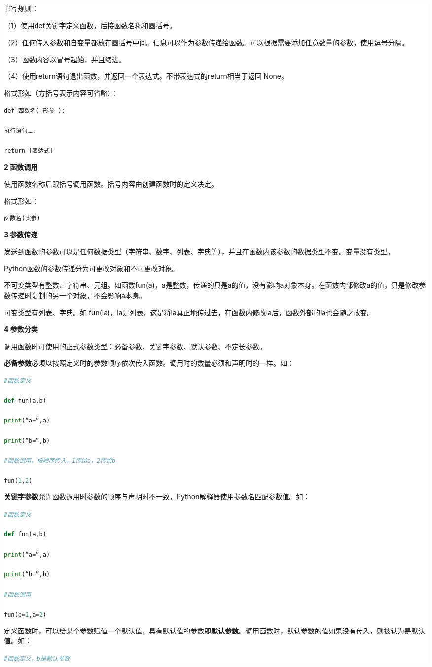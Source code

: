 书写规则：

（1）使用def关键字定义函数，后接函数名称和圆括号。

（2）任何传入参数和自变量都放在圆括号中间。信息可以作为参数传递给函数。可以根据需要添加任意数量的参数，使用逗号分隔。

（3）函数内容以冒号起始，并且缩进。

（4）使用return语句退出函数，并返回一个表达式。不带表达式的return相当于返回 None。

格式形如（方括号表示内容可省略）：
```
def 函数名( 形参 ):

执行语句……

return [表达式]
```
**2 函数调用**

使用函数名称后跟括号调用函数。括号内容由创建函数时的定义决定。

格式形如：
```
函数名(实参)
```
**3 参数传递**

发送到函数的参数可以是任何数据类型（字符串、数字、列表、字典等），并且在函数内该参数的数据类型不变。变量没有类型。

Python函数的参数传递分为可更改对象和不可更改对象。

不可变类型有整数、字符串、元组。如函数fun(a)，a是整数，传递的只是a的值，没有影响a对象本身。在函数内部修改a的值，只是修改参数传递时复制的另一个对象，不会影响a本身。

可变类型有列表、字典。如 fun(la)，la是列表，这是将la真正地传过去，在函数内修改la后，函数外部的la也会随之改变。

**4 参数分类**

调用函数时可使用的正式参数类型：必备参数、关键字参数、默认参数、不定长参数。

**必备参数**必须以按照定义时的参数顺序依次传入函数。调用时的数量必须和声明时的一样。如：
```py
#函数定义

def fun(a,b)

print(“a=”,a)

print(“b=”,b)

#函数调用，按顺序传入，1传给a，2传给b

fun(1,2)
```
**关键字参数**允许函数调用时参数的顺序与声明时不一致，Python解释器使用参数名匹配参数值。如：
```py
#函数定义

def fun(a,b)

print(“a=”,a)

print(“b=”,b)

#函数调用

fun(b=1,a=2)
```
定义函数时，可以给某个参数赋值一个默认值，具有默认值的参数即**默认参数**。调用函数时，默认参数的值如果没有传入，则被认为是默认值。如：
```py
#函数定义，b是默认参数

```